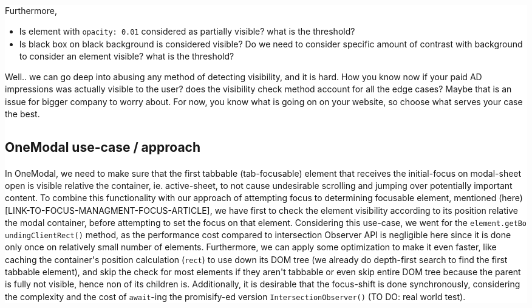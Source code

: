 Furthermore,

- Is element with `opacity: 0.01` considered as partially visible? what is the threshold?
- Is black box on black background is considered visible? Do we need to consider specific amount of contrast with background to consider an element visible? what is the threshold?

Well.. we can go deep into abusing any method of detecting visibility, and it is hard. How you know now if your paid AD impressions was actually visible to the user? does the visibility check method account for all the edge cases? Maybe that is an issue for bigger company to worry about. For now, you know what is going on on your website, so choose what serves your case the best.

## OneModal use-case / approach

In OneModal, we need to make sure that the first tabbable (tab-focusable) element that receives the initial-focus on modal-sheet open is visible relative the container, ie. active-sheet, to not cause undesirable scrolling and jumping over potentially important content. To combine this functionality with our approach of attempting focus to determining focusable element, mentioned (here)[LINK-TO-FOCUS-MANAGMENT-FOCUS-ARTICLE], we have first to check the element visibility according to its position relative the modal container, before attempting to set the focus on that element. Considering this use-case, we went for the `element.getBoundingClientRect()` method, as the performance cost compared to intersection Observer API is negligible here since it is done only once on relatively small number of elements. Furthermore, we can apply some optimization to make it even faster, like caching the container's position calculation (`rect`) to use down its DOM tree (we already do depth-first search to find the first tabbable element), and skip the check for most elements if they aren't tabbable or even skip entire DOM tree because the parent is fully not visible, hence non of its children is. Additionally, it is desirable that the focus-shift is done synchronously, considering the complexity and the cost of `await`-ing the promisify-ed version `IntersectionObserver()` (TO DO: real world test).
